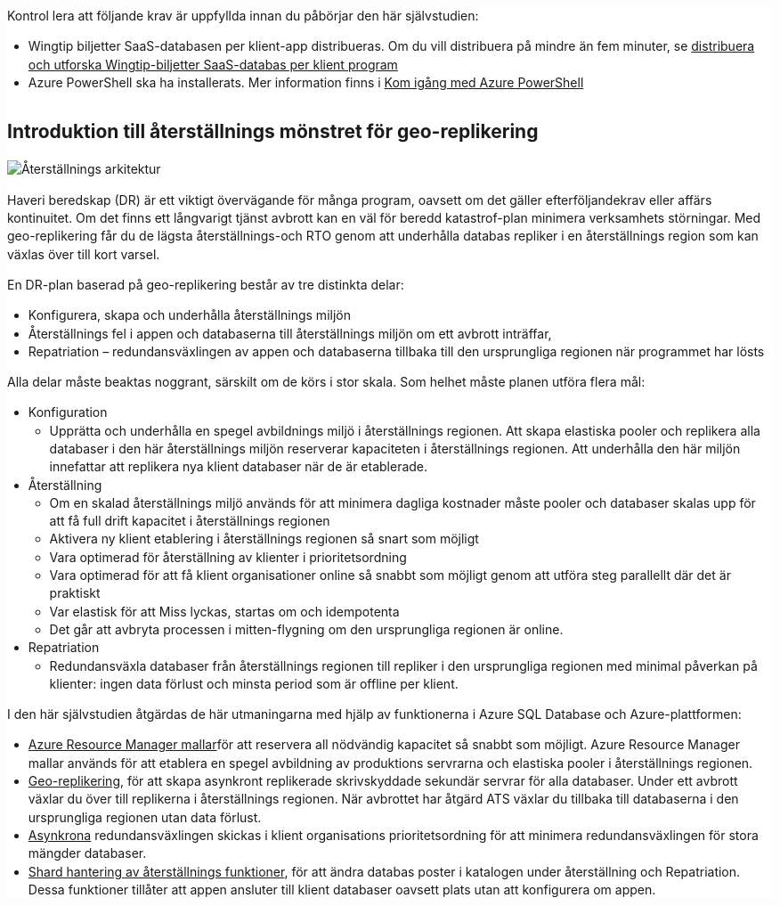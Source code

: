 
Kontrol lera att följande krav är uppfyllda innan du påbörjar den här självstudien:
* Wingtip biljetter SaaS-databasen per klient-app distribueras. Om du vill distribuera på mindre än fem minuter, se [distribuera och utforska Wingtip-biljetter SaaS-databas per klient program](saas-dbpertenant-get-started-deploy.md)  
* Azure PowerShell ska ha installerats. Mer information finns i [Kom igång med Azure PowerShell](/powershell/azure/get-started-azureps)

## <a name="introduction-to-the-geo-replication-recovery-pattern"></a>Introduktion till återställnings mönstret för geo-replikering

![Återställnings arkitektur](./media/saas-dbpertenant-dr-geo-replication/recovery-architecture.png)

Haveri beredskap (DR) är ett viktigt övervägande för många program, oavsett om det gäller efterföljandekrav eller affärs kontinuitet. Om det finns ett långvarigt tjänst avbrott kan en väl för beredd katastrof-plan minimera verksamhets störningar. Med geo-replikering får du de lägsta återställnings-och RTO genom att underhålla databas repliker i en återställnings region som kan växlas över till kort varsel.

En DR-plan baserad på geo-replikering består av tre distinkta delar:
* Konfigurera, skapa och underhålla återställnings miljön
* Återställnings fel i appen och databaserna till återställnings miljön om ett avbrott inträffar,
* Repatriation – redundansväxlingen av appen och databaserna tillbaka till den ursprungliga regionen när programmet har lösts 

Alla delar måste beaktas noggrant, särskilt om de körs i stor skala. Som helhet måste planen utföra flera mål:

* Konfiguration
    * Upprätta och underhålla en spegel avbildnings miljö i återställnings regionen. Att skapa elastiska pooler och replikera alla databaser i den här återställnings miljön reserverar kapaciteten i återställnings regionen. Att underhålla den här miljön innefattar att replikera nya klient databaser när de är etablerade.  
* Återställning
    * Om en skalad återställnings miljö används för att minimera dagliga kostnader måste pooler och databaser skalas upp för att få full drift kapacitet i återställnings regionen
     * Aktivera ny klient etablering i återställnings regionen så snart som möjligt  
     * Vara optimerad för återställning av klienter i prioritetsordning
     * Vara optimerad för att få klient organisationer online så snabbt som möjligt genom att utföra steg parallellt där det är praktiskt
     * Var elastisk för att Miss lyckas, startas om och idempotenta
     * Det går att avbryta processen i mitten-flygning om den ursprungliga regionen är online.
* Repatriation 
     * Redundansväxla databaser från återställnings regionen till repliker i den ursprungliga regionen med minimal påverkan på klienter: ingen data förlust och minsta period som är offline per klient.

I den här självstudien åtgärdas de här utmaningarna med hjälp av funktionerna i Azure SQL Database och Azure-plattformen:

* [Azure Resource Manager mallar](../../azure-resource-manager/templates/quickstart-create-templates-use-the-portal.md)för att reservera all nödvändig kapacitet så snabbt som möjligt. Azure Resource Manager mallar används för att etablera en spegel avbildning av produktions servrarna och elastiska pooler i återställnings regionen.
* [Geo-replikering](active-geo-replication-overview.md), för att skapa asynkront replikerade skrivskyddade sekundär servrar för alla databaser. Under ett avbrott växlar du över till replikerna i återställnings regionen.  När avbrottet har åtgärd ATS växlar du tillbaka till databaserna i den ursprungliga regionen utan data förlust.
* [Asynkrona](../../azure-resource-manager/management/async-operations.md) redundansväxlingen skickas i klient organisations prioritetsordning för att minimera redundansväxlingen för stora mängder databaser.
* [Shard hantering av återställnings funktioner](elastic-database-recovery-manager.md), för att ändra databas poster i katalogen under återställning och Repatriation. Dessa funktioner tillåter att appen ansluter till klient databaser oavsett plats utan att konfigurera om appen.